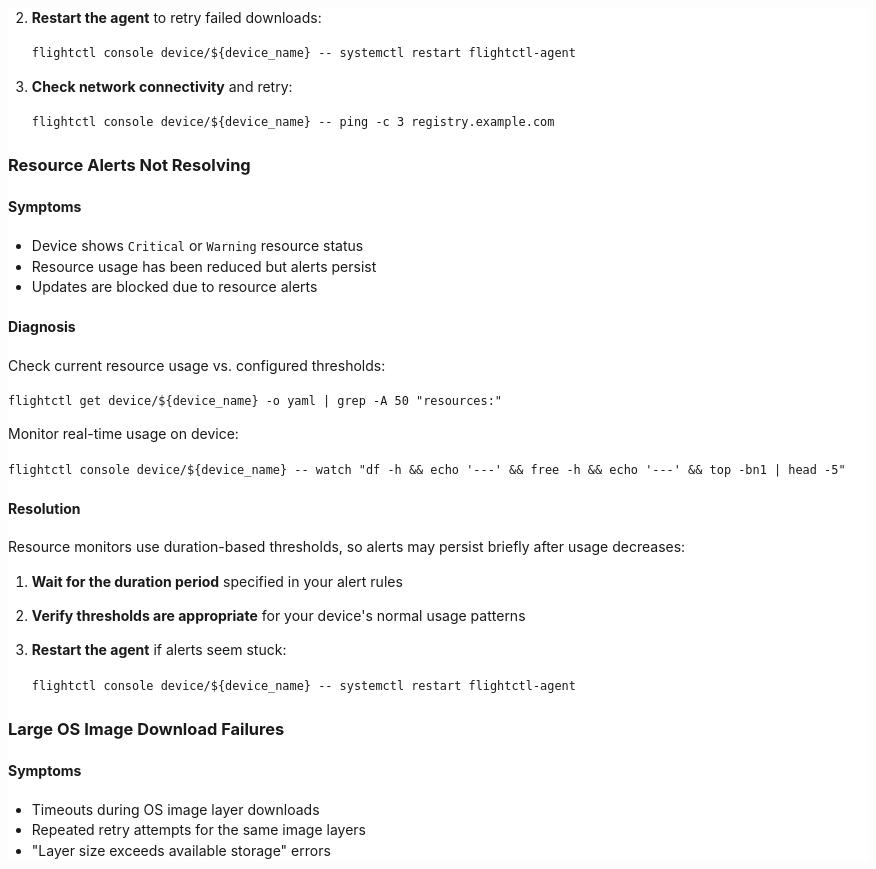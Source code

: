 2. **Restart the agent** to retry failed downloads:

    ```console
    flightctl console device/${device_name} -- systemctl restart flightctl-agent
   ```

3. **Check network connectivity** and retry:

    ```console
    flightctl console device/${device_name} -- ping -c 3 registry.example.com
    ```

### Resource Alerts Not Resolving

#### Symptoms

- Device shows `Critical` or `Warning` resource status
- Resource usage has been reduced but alerts persist
- Updates are blocked due to resource alerts

#### Diagnosis

Check current resource usage vs. configured thresholds:

```console
flightctl get device/${device_name} -o yaml | grep -A 50 "resources:"
```

Monitor real-time usage on device:

```console
flightctl console device/${device_name} -- watch "df -h && echo '---' && free -h && echo '---' && top -bn1 | head -5"
```

#### Resolution

Resource monitors use duration-based thresholds, so alerts may persist briefly after usage decreases:

1. **Wait for the duration period** specified in your alert rules
2. **Verify thresholds are appropriate** for your device's normal usage patterns
3. **Restart the agent** if alerts seem stuck:

   ```console
   flightctl console device/${device_name} -- systemctl restart flightctl-agent
   ```

### Large OS Image Download Failures

#### Symptoms

- Timeouts during OS image layer downloads
- Repeated retry attempts for the same image layers
- "Layer size exceeds available storage" errors
